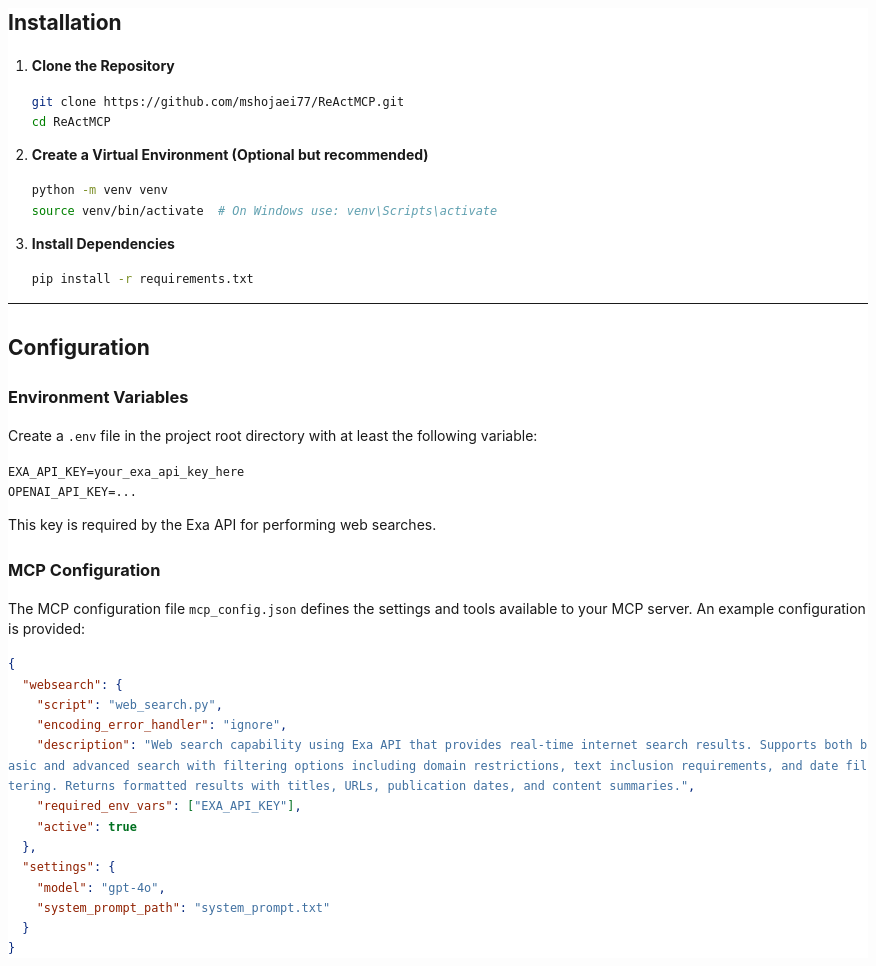 
## Installation

1. **Clone the Repository**

   ```bash
   git clone https://github.com/mshojaei77/ReActMCP.git
   cd ReActMCP
   ```

2. **Create a Virtual Environment (Optional but recommended)**

   ```bash
   python -m venv venv
   source venv/bin/activate  # On Windows use: venv\Scripts\activate
   ```

3. **Install Dependencies**

   ```bash
   pip install -r requirements.txt
   ```

---

## Configuration

### Environment Variables

Create a `.env` file in the project root directory with at least the following variable:

```env
EXA_API_KEY=your_exa_api_key_here
OPENAI_API_KEY=...
```

This key is required by the Exa API for performing web searches.

### MCP Configuration

The MCP configuration file `mcp_config.json` defines the settings and tools available to your MCP server. An example configuration is provided:

```json
{
  "websearch": {
    "script": "web_search.py",
    "encoding_error_handler": "ignore",
    "description": "Web search capability using Exa API that provides real-time internet search results. Supports both basic and advanced search with filtering options including domain restrictions, text inclusion requirements, and date filtering. Returns formatted results with titles, URLs, publication dates, and content summaries.",
    "required_env_vars": ["EXA_API_KEY"],
    "active": true
  },
  "settings": {
    "model": "gpt-4o",
    "system_prompt_path": "system_prompt.txt"
  }
}
```
